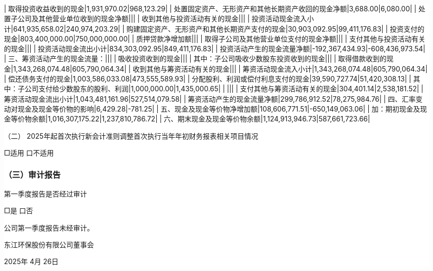 | 取得投资收益收到的现金|1,931,970.02|968,123.29|
| 处置固定资产、无形资产和其他长期资产收回的现金净额|3,688.00|6,080.00|
| 处置子公司及其他营业单位收到的现金净额|||
| 收到其他与投资活动有关的现金|||
| 投资活动现金流入小计|641,935,658.02|240,974,203.29|
| 购建固定资产、无形资产和其他长期资产支付的现金|30,903,092.95|99,411,176.83|
| 投资支付的现金|803,400,000.00|750,000,000.00|
| 质押贷款净增加额|||
| 取得子公司及其他营业单位支付的现金净额|||
| 支付其他与投资活动有关的现金|||
| 投资活动现金流出小计|834,303,092.95|849,411,176.83|
| 投资活动产生的现金流量净额|-192,367,434.93|-608,436,973.54|
| 三、筹资活动产生的现金流量：|||
| 吸收投资收到的现金|||
| 其中：子公司吸收少数股东投资收到的现金|||
| 取得借款收到的现金|1,343,268,074.48|605,790,064.34|
| 收到其他与筹资活动有关的现金|||
| 筹资活动现金流入小计|1,343,268,074.48|605,790,064.34|
| 偿还债务支付的现金|1,003,586,033.08|473,555,589.93|
| 分配股利、利润或偿付利息支付的现金|39,590,727.74|51,420,308.13|
| 其中：子公司支付给少数股东的股利、利润|1,000,000.00|1,435,000.65|
| |||
| 支付其他与筹资活动有关的现金|304,401.14|2,538,181.52|
| 筹资活动现金流出小计|1,043,481,161.96|527,514,079.58|
| 筹资活动产生的现金流量净额|299,786,912.52|78,275,984.76|
| 四、汇率变动对现金及现金等价物的影响|6,429.28|-781.25|
| 五、现金及现金等价物净增加额|108,606,771.51|-650,149,063.06|
| 加：期初现金及现金等价物余额|1,016,307,175.22|1,237,810,786.72|
| 六、期末现金及现金等价物余额|1,124,913,946.73|587,661,723.66|  

（二） 2025年起首次执行新会计准则调整首次执行当年年初财务报表相关项目情况  

□适用 口不适用  

### （三）审计报告  

第一季度报告是否经过审计  

□是 口否  

公司第一季度报告未经审计。  

东江环保股份有限公司董事会  

2025年 4月 26日  


